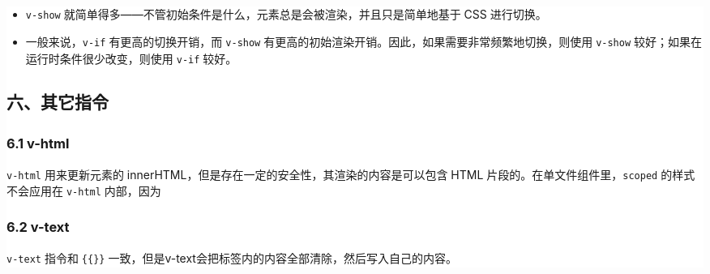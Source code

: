 - `v-show` 就简单得多——不管初始条件是什么，元素总是会被渲染，并且只是简单地基于 CSS 进行切换。

- 一般来说，`v-if` 有更高的切换开销，而 `v-show` 有更高的初始渲染开销。因此，如果需要非常频繁地切换，则使用 `v-show` 较好；如果在运行时条件很少改变，则使用 `v-if` 较好。

## 六、其它指令

### 6.1 v-html

`v-html` 用来更新元素的 innerHTML，但是存在一定的安全性，其渲染的内容是可以包含 HTML 片段的。在单文件组件里，`scoped` 的样式不会应用在 `v-html` 内部，因为

### 6.2 v-text

`v-text` 指令和 `{{}}` 一致，但是v-text会把标签内的内容全部清除，然后写入自己的内容。



